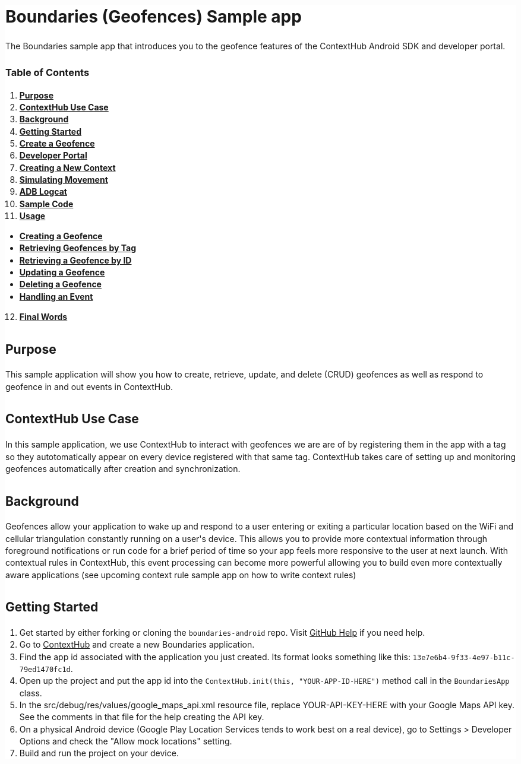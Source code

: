 # Boundaries (Geofences) Sample app

The Boundaries sample app that introduces you to the geofence features of the ContextHub Android SDK and developer portal.

### Table of Contents

1. **[Purpose](#purpose)**
2. **[ContextHub Use Case](#contexthub-use-case)**
3. **[Background](#background)**
4. **[Getting Started](#getting-started)**
5. **[Create a Geofence](#create-a-geofence)**
6. **[Developer Portal](#developer-portal)**
7. **[Creating a New Context](#creating-a-new-context)**
8. **[Simulating Movement](#simulating-movement)**
8. **[ADB Logcat](#adb-logcat)**
10. **[Sample Code](#sample-code)**
11. **[Usage](#usage)**
  - **[Creating a Geofence](#creating-a-geofence)**
  - **[Retrieving Geofences by Tag](#retrieving-geofences-by-tag)**
  - **[Retrieving a Geofence by ID](#retrieving-a-geofence-by-id)**
  - **[Updating a Geofence](#updating-a-geofence)**
  - **[Deleting a Geofence](#deleting-a-geofence)**
  - **[Handling an Event](#handling-an-event)**
12. **[Final Words](#final-words)**

## Purpose
This sample application will show you how to create, retrieve, update, and delete (CRUD) geofences as well as respond to geofence in and out events in ContextHub.

## ContextHub Use Case
In this sample application, we use ContextHub to interact with geofences we are are of by registering them in the app with a tag so they autotomatically appear on every device registered with that same tag. ContextHub takes care of setting up and monitoring geofences automatically after creation and synchronization.

## Background

Geofences allow your application to wake up and respond to a user entering or exiting a particular location based on the WiFi and cellular triangulation constantly running on a user's device. This allows you to provide more contextual information through foreground notifications or run code for a brief period of time  so your app feels more responsive to the user at next launch. With contextual rules in ContextHub, this event processing can become more powerful allowing you to build even more contextually aware applications (see upcoming context rule sample app on how to write context rules)

## Getting Started

1. Get started by either forking or cloning the `boundaries-android` repo. Visit [GitHub Help](https://help.github.com/articles/fork-a-repo) if you need help.
2. Go to [ContextHub](http://app.contexthub.com) and create a new Boundaries application.
3. Find the app id associated with the application you just created. Its format looks something like this: `13e7e6b4-9f33-4e97-b11c-79ed1470fc1d`.
4. Open up the project and put the app id into the `ContextHub.init(this, "YOUR-APP-ID-HERE")` method call in the `BoundariesApp` class.
5. In the src/debug/res/values/google_maps_api.xml resource file, replace YOUR-API-KEY-HERE with your Google Maps API key. See the comments in that file for the help creating the API key.
6. On a physical Android device (Google Play Location Services tends to work best on a real device), go to Settings > Developer Options and check the "Allow mock locations" setting.
7. Build and run the project on your device.
